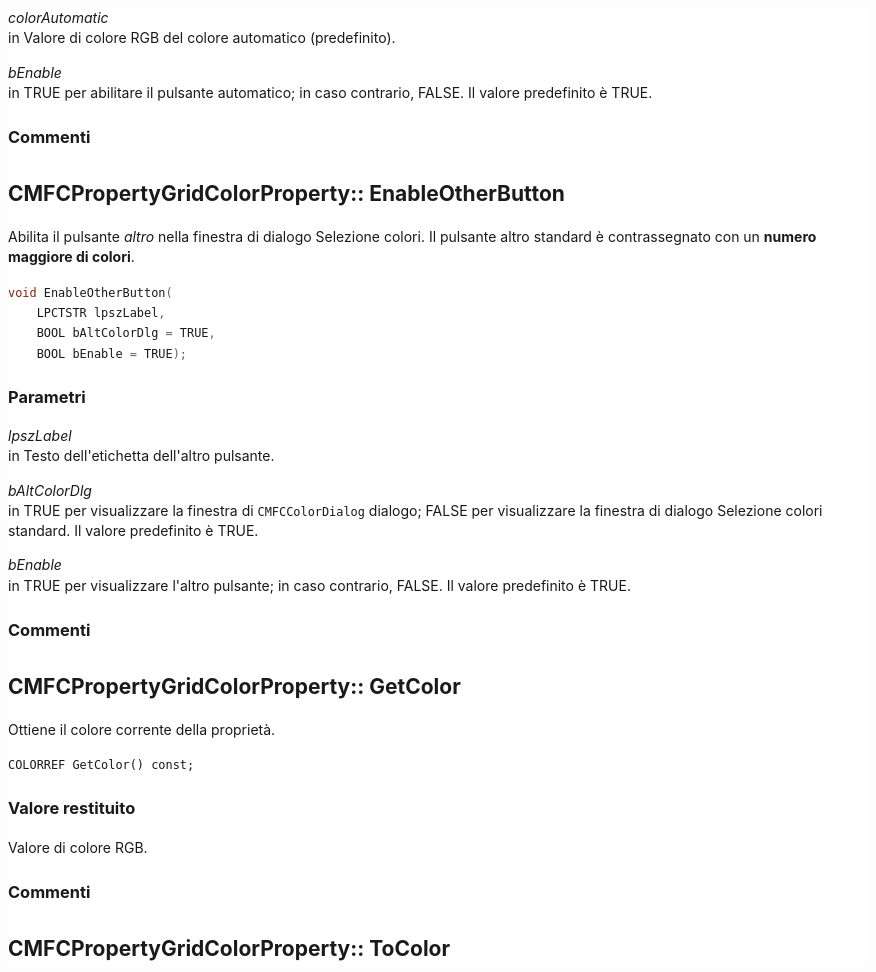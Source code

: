 *colorAutomatic*<br/>
in Valore di colore RGB del colore automatico (predefinito).

*bEnable*<br/>
in TRUE per abilitare il pulsante automatico; in caso contrario, FALSE. Il valore predefinito è TRUE.

### <a name="remarks"></a>Commenti

## <a name="cmfcpropertygridcolorpropertyenableotherbutton"></a><a name="enableotherbutton"></a> CMFCPropertyGridColorProperty:: EnableOtherButton

Abilita il pulsante *altro* nella finestra di dialogo Selezione colori. Il pulsante altro standard è contrassegnato con un **numero maggiore di colori**.

```cpp
void EnableOtherButton(
    LPCTSTR lpszLabel,
    BOOL bAltColorDlg = TRUE,
    BOOL bEnable = TRUE);
```

### <a name="parameters"></a>Parametri

*lpszLabel*<br/>
in Testo dell'etichetta dell'altro pulsante.

*bAltColorDlg*<br/>
in TRUE per visualizzare la finestra di `CMFCColorDialog` dialogo; FALSE per visualizzare la finestra di dialogo Selezione colori standard. Il valore predefinito è TRUE.

*bEnable*<br/>
in TRUE per visualizzare l'altro pulsante; in caso contrario, FALSE.  Il valore predefinito è TRUE.

### <a name="remarks"></a>Commenti

## <a name="cmfcpropertygridcolorpropertygetcolor"></a><a name="getcolor"></a> CMFCPropertyGridColorProperty:: GetColor

Ottiene il colore corrente della proprietà.

```
COLORREF GetColor() const;
```

### <a name="return-value"></a>Valore restituito

Valore di colore RGB.

### <a name="remarks"></a>Commenti

## <a name="cmfcpropertygridcolorpropertysetcolor"></a><a name="setcolor"></a> CMFCPropertyGridColorProperty:: ToColor
